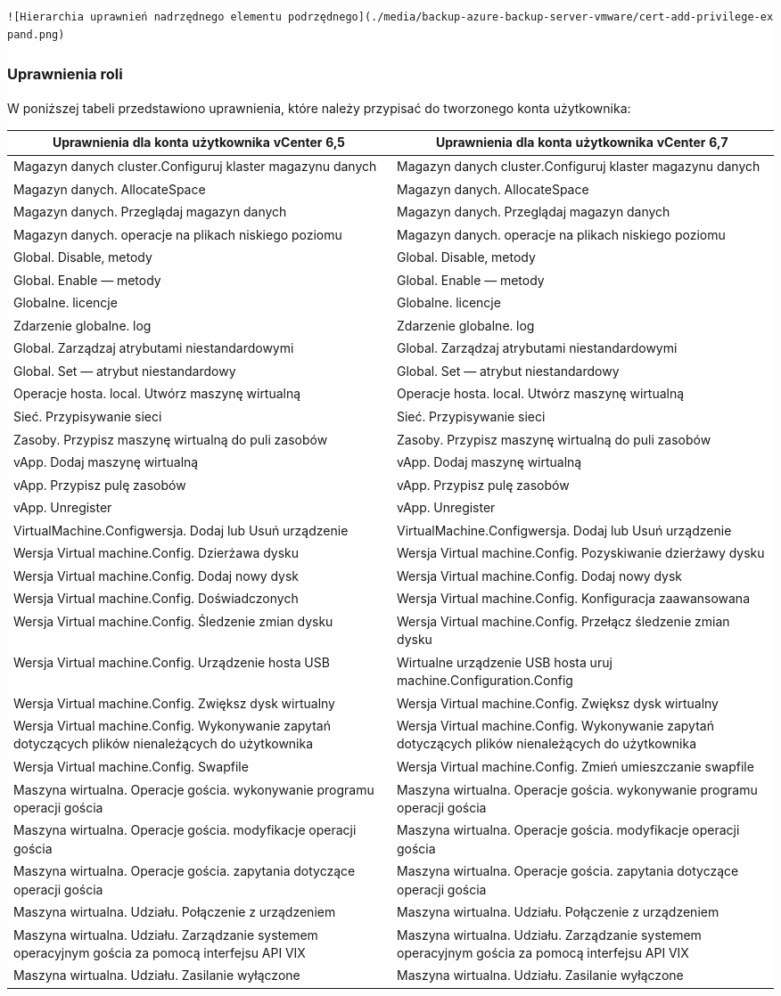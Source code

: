     ![Hierarchia uprawnień nadrzędnego elementu podrzędnego](./media/backup-azure-backup-server-vmware/cert-add-privilege-expand.png)

### <a name="role-permissions"></a>Uprawnienia roli

W poniższej tabeli przedstawiono uprawnienia, które należy przypisać do tworzonego konta użytkownika:

| Uprawnienia dla konta użytkownika vCenter 6,5                          | Uprawnienia dla konta użytkownika vCenter 6,7                            |
|----------------------------------------------------------------------------|----------------------------------------------------------------------------|
| Magazyn danych cluster.Configuruj klaster magazynu danych                           | Magazyn danych cluster.Configuruj klaster magazynu danych                           |
| Magazyn danych. AllocateSpace                                                    | Magazyn danych. AllocateSpace                                                    |
| Magazyn danych. Przeglądaj magazyn danych                                                 | Magazyn danych. Przeglądaj magazyn danych                                                 |
| Magazyn danych. operacje na plikach niskiego poziomu                                        | Magazyn danych. operacje na plikach niskiego poziomu                                        |
| Global. Disable, metody                                                     | Global. Disable, metody                                                     |
| Global. Enable — metody                                                      | Global. Enable — metody                                                      |
| Globalne. licencje                                                            | Globalne. licencje                                                            |
| Zdarzenie globalne. log                                                           | Zdarzenie globalne. log                                                           |
| Global. Zarządzaj atrybutami niestandardowymi                                            | Global. Zarządzaj atrybutami niestandardowymi                                            |
| Global. Set — atrybut niestandardowy                                                | Global. Set — atrybut niestandardowy                                                |
| Operacje hosta. local. Utwórz maszynę wirtualną                               | Operacje hosta. local. Utwórz maszynę wirtualną                               |
| Sieć. Przypisywanie sieci                                                     | Sieć. Przypisywanie sieci                                                     |
| Zasoby. Przypisz maszynę wirtualną do puli zasobów                          | Zasoby. Przypisz maszynę wirtualną do puli zasobów                          |
| vApp. Dodaj maszynę wirtualną                                                   | vApp. Dodaj maszynę wirtualną                                                   |
| vApp. Przypisz pulę zasobów                                                  | vApp. Przypisz pulę zasobów                                                  |
| vApp. Unregister                                                            | vApp. Unregister                                                            |
| VirtualMachine.Configwersja. Dodaj lub Usuń urządzenie                         | VirtualMachine.Configwersja. Dodaj lub Usuń urządzenie                         |
| Wersja Virtual machine.Config. Dzierżawa dysku                                   | Wersja Virtual machine.Config. Pozyskiwanie dzierżawy dysku                           |
| Wersja Virtual machine.Config. Dodaj nowy dysk                                 | Wersja Virtual machine.Config. Dodaj nowy dysk                                 |
| Wersja Virtual machine.Config. Doświadczonych                                     | Wersja Virtual machine.Config. Konfiguracja zaawansowana                       |
| Wersja Virtual machine.Config. Śledzenie zmian dysku                         | Wersja Virtual machine.Config. Przełącz śledzenie zmian dysku                  |
| Wersja Virtual machine.Config. Urządzenie hosta USB                              | Wirtualne urządzenie USB hosta uruj machine.Configuration.Config                    |
| Wersja Virtual machine.Config. Zwiększ dysk wirtualny                          | Wersja Virtual machine.Config. Zwiększ dysk wirtualny                          |
| Wersja Virtual machine.Config. Wykonywanie zapytań dotyczących plików nienależących do użytkownika                          | Wersja Virtual machine.Config. Wykonywanie zapytań dotyczących plików nienależących do użytkownika                          |
| Wersja Virtual machine.Config. Swapfile                           | Wersja Virtual machine.Config. Zmień umieszczanie swapfile                    |
| Maszyna wirtualna. Operacje gościa. wykonywanie programu operacji gościa         | Maszyna wirtualna. Operacje gościa. wykonywanie programu operacji gościa         |
| Maszyna wirtualna. Operacje gościa. modyfikacje operacji gościa             | Maszyna wirtualna. Operacje gościa. modyfikacje operacji gościa             |
| Maszyna wirtualna. Operacje gościa. zapytania dotyczące operacji gościa                   | Maszyna wirtualna. Operacje gościa. zapytania dotyczące operacji gościa                   |
| Maszyna wirtualna. Udziału. Połączenie z urządzeniem                            | Maszyna wirtualna. Udziału. Połączenie z urządzeniem                            |
| Maszyna wirtualna. Udziału. Zarządzanie systemem operacyjnym gościa za pomocą interfejsu API VIX | Maszyna wirtualna. Udziału. Zarządzanie systemem operacyjnym gościa za pomocą interfejsu API VIX |
| Maszyna wirtualna. Udziału. Zasilanie wyłączone                                    | Maszyna wirtualna. Udziału. Zasilanie wyłączone                                    |